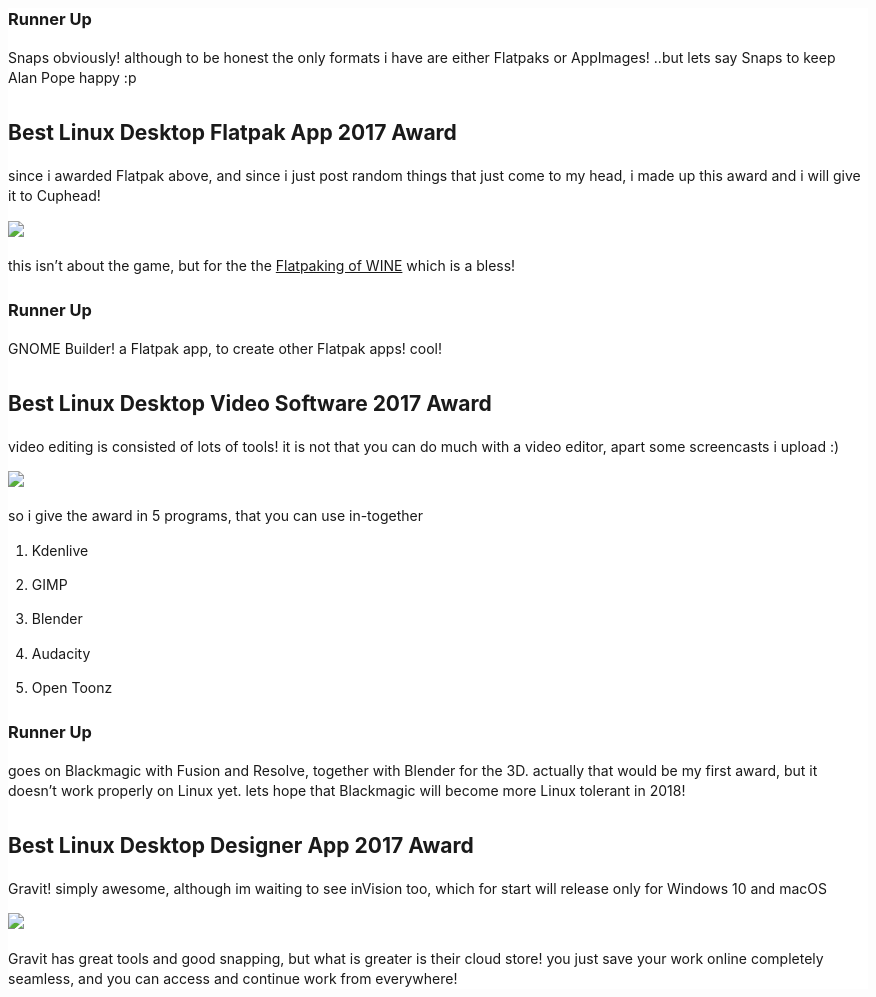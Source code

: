 ### Runner Up

Snaps obviously! although to be honest the only formats i have are either Flatpaks or AppImages! ..but lets say Snaps to keep Alan Pope happy :p

## Best Linux Desktop Flatpak App 2017 Award

since i awarded Flatpak above, and since i just post random things that just come to my head, i made up this award and i will give it to Cuphead!

![](https://cdn-images-1.medium.com/max/3840/1*A-lYEYyr7dlTK-Pr7JFFmg.png)

this isn’t about the game, but for the the [Flatpaking of WINE](https://youtu.be/Es2Jg0EK3sA) which is a bless!

### Runner Up

GNOME Builder! a Flatpak app, to create other Flatpak apps! cool!

## Best Linux Desktop Video Software 2017 Award

video editing is consisted of lots of tools! it is not that you can do much with a video editor, apart some screencasts i upload :)

![](https://cdn-images-1.medium.com/max/3840/1*xpXweduUf9Vch-6G_5NPrw.png)

so i give the award in 5 programs, that you can use in-together

1. Kdenlive

1. GIMP

1. Blender

1. Audacity

1. Open Toonz

### Runner Up

goes on Blackmagic with Fusion and Resolve, together with Blender for the 3D. actually that would be my first award, but it doesn’t work properly on Linux yet. lets hope that Blackmagic will become more Linux tolerant in 2018!

## Best Linux Desktop Designer App 2017 Award

Gravit! simply awesome, although im waiting to see inVision too, which for start will release only for Windows 10 and macOS

![](https://cdn-images-1.medium.com/max/3840/1*fWEytLJuEawPG4NkPeR_Pw.png)

Gravit has great tools and good snapping, but what is greater is their cloud store! you just save your work online completely seamless, and you can access and continue work from everywhere!
